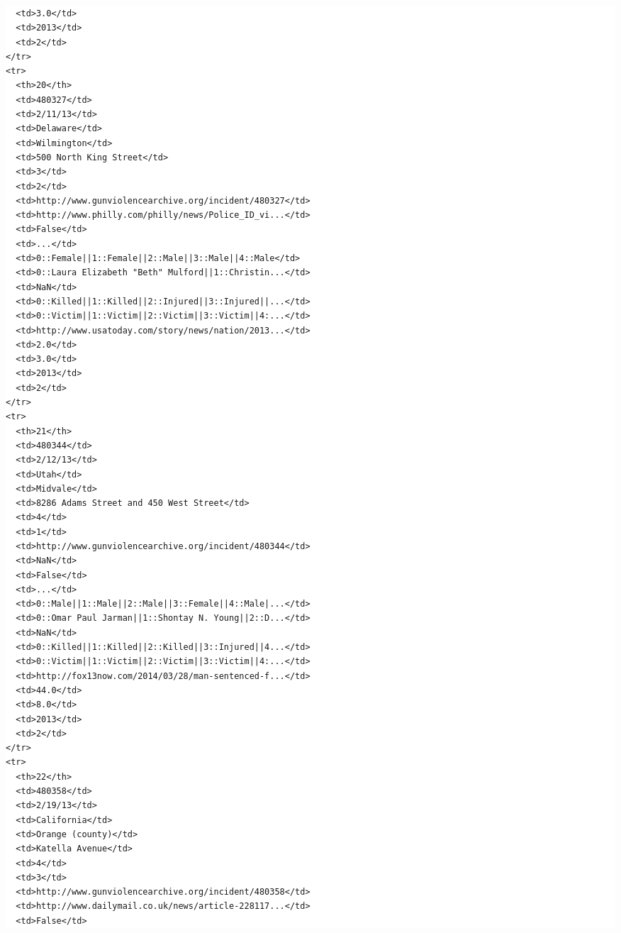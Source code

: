       <td>3.0</td>
      <td>2013</td>
      <td>2</td>
    </tr>
    <tr>
      <th>20</th>
      <td>480327</td>
      <td>2/11/13</td>
      <td>Delaware</td>
      <td>Wilmington</td>
      <td>500 North King Street</td>
      <td>3</td>
      <td>2</td>
      <td>http://www.gunviolencearchive.org/incident/480327</td>
      <td>http://www.philly.com/philly/news/Police_ID_vi...</td>
      <td>False</td>
      <td>...</td>
      <td>0::Female||1::Female||2::Male||3::Male||4::Male</td>
      <td>0::Laura Elizabeth "Beth" Mulford||1::Christin...</td>
      <td>NaN</td>
      <td>0::Killed||1::Killed||2::Injured||3::Injured||...</td>
      <td>0::Victim||1::Victim||2::Victim||3::Victim||4:...</td>
      <td>http://www.usatoday.com/story/news/nation/2013...</td>
      <td>2.0</td>
      <td>3.0</td>
      <td>2013</td>
      <td>2</td>
    </tr>
    <tr>
      <th>21</th>
      <td>480344</td>
      <td>2/12/13</td>
      <td>Utah</td>
      <td>Midvale</td>
      <td>8286 Adams Street and 450 West Street</td>
      <td>4</td>
      <td>1</td>
      <td>http://www.gunviolencearchive.org/incident/480344</td>
      <td>NaN</td>
      <td>False</td>
      <td>...</td>
      <td>0::Male||1::Male||2::Male||3::Female||4::Male|...</td>
      <td>0::Omar Paul Jarman||1::Shontay N. Young||2::D...</td>
      <td>NaN</td>
      <td>0::Killed||1::Killed||2::Killed||3::Injured||4...</td>
      <td>0::Victim||1::Victim||2::Victim||3::Victim||4:...</td>
      <td>http://fox13now.com/2014/03/28/man-sentenced-f...</td>
      <td>44.0</td>
      <td>8.0</td>
      <td>2013</td>
      <td>2</td>
    </tr>
    <tr>
      <th>22</th>
      <td>480358</td>
      <td>2/19/13</td>
      <td>California</td>
      <td>Orange (county)</td>
      <td>Katella Avenue</td>
      <td>4</td>
      <td>3</td>
      <td>http://www.gunviolencearchive.org/incident/480358</td>
      <td>http://www.dailymail.co.uk/news/article-228117...</td>
      <td>False</td>